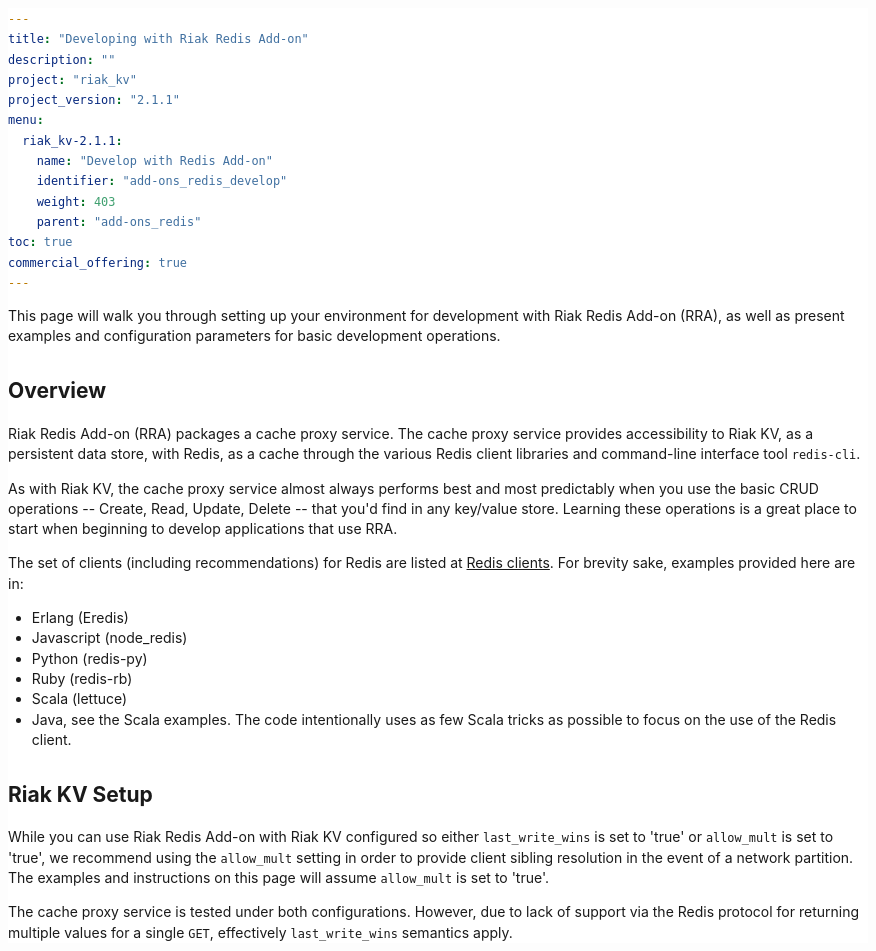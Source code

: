 ```yaml
---
title: "Developing with Riak Redis Add-on"
description: ""
project: "riak_kv"
project_version: "2.1.1"
menu:
  riak_kv-2.1.1:
    name: "Develop with Redis Add-on"
    identifier: "add-ons_redis_develop"
    weight: 403
    parent: "add-ons_redis"
toc: true
commercial_offering: true
---
```


[redis-clients]: http://redis.io/clients
[usage bucket types]: {{<baseurl>}}riak/kv/2.1.1/developing/usage/bucket-types/
[dev api http]: {{<baseurl>}}riak/kv/2.1.1/developing/api/http
[config-behaviors]: http://basho.com/posts/technical/riaks-config-behaviors-part-4/
[apps replication properties]: {{<baseurl>}}riak/kv/2.1.1/developing/app-guide/replication-properties
[usage commit hooks]: {{<baseurl>}}riak/kv/2.1.1/developing/usage/commit-hooks/
[concept causal context]: {{<baseurl>}}riak/kv/2.1.1/learn/concepts/causal-context
[ee]: http://basho.com/contact/

This page will walk you through setting up your environment for development with Riak Redis Add-on (RRA), as well as present examples and configuration parameters for basic development operations.

## Overview

Riak Redis Add-on (RRA) packages a cache proxy service. The cache proxy service provides accessibility to Riak KV, as a persistent data store, with Redis, as a cache through the various Redis client libraries and command-line interface tool `redis-cli`.

As with Riak KV, the cache proxy service almost always performs best and most
predictably when you use the basic CRUD operations -- Create, Read, Update,
Delete -- that you'd find in any key/value store. Learning these operations
is a great place to start when beginning to develop applications that use
RRA.

The set of clients (including recommendations) for Redis are listed at
[Redis clients][redis-clients]. For brevity sake, examples provided here are
in:

* Erlang (Eredis)
* Javascript (node_redis)
* Python (redis-py)
* Ruby (redis-rb)
* Scala (lettuce)
* Java, see the Scala examples. The code intentionally uses as few Scala tricks as possible to focus on the use of the Redis client.

## Riak KV Setup

While you can use Riak Redis Add-on with Riak KV configured so either `last_write_wins` is set to 'true' or `allow_mult` is set to 'true', we recommend using the  `allow_mult` setting in order to provide client sibling resolution in the event of a network partition. The examples and instructions on this page will assume `allow_mult` is set to 'true'.

The cache proxy service is tested under both configurations. However, due to lack of support via the Redis protocol for returning multiple values for a single `GET`, effectively `last_write_wins` semantics apply.
